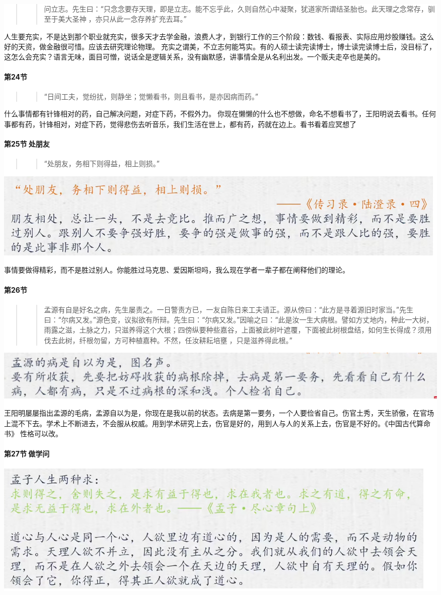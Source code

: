 >>问立志。先生曰：“只念念要存天理，即是立志。能不忘乎此，久则自然心中凝聚，犹道家所谓结圣胎也。此天理之念常存，驯至于美大圣神 ，亦只从此一念存养扩充去耳。”

人生要充实，不是达到那个职业就充实，很多天才去学金融，浪费人才，到银行工作的三个阶段：数钱、看报表、实际应用炒股赚钱。这么好的天资，做金融很可惜。应该去研究理论物理。
充实之谓美，不立志何能笃实。有的人硕士读完读博士，博士读完读博士后，没目标了，这怎么会充实？语言无味，面目可憎，说话全是逻辑关系，没有幽默感，讲事情全是从名利出发。一个贩夫走卒也是美的。

#### 第24节

>>“日间工夫，觉纷扰，则静坐；觉懒看书，则且看书，是亦因病而药。”

什么事情都有针锋相对的药，自己解决问题，对症下药，不假外力。
你现在懒懒的什么也不想做，命名不想看书了，王阳明说去看书。任何事都有药，针锋相对，对症下药，觉得悲伤去听音乐，我们生活在世上，都有药，药就在边上。看书看着应冥想了

#### 第25节 处朋友

>>“处朋友，务相下则得益，相上则损。”

![|600](photo/Pasted%20image%2020230314092253.png)

事情要做得精彩，而不是胜过别人。你能胜过马克思、爱因斯坦吗，我么现在学者一辈子都在阐释他们的理论。

#### 第26节
>>孟源有自是好名之病，先生屡责之。一日警责方已，一友自陈日来工夫请正。源从傍曰：“此方是寻着源旧时家当。”先生曰：“尔病又发。”源色变，议拟欲有所辩。先生曰：“尔病又发。”因喻之曰：“此是汝一生大病根。譬如方丈地内，种此一大树，雨露之滋，土脉之力，只滋养得这个大根；四傍纵要种些嘉谷，上面被此树叶遮覆，下面被此树根盘结，如何生长得成？须用伐去此树，纤根勿留，方可种植嘉种。不然，任汝耕耘培壅 ，只是滋养得此根。”

![|700](photo/Pasted%20image%2020230314104754.png)

王阳明屡屡指出孟源的毛病，孟源自以为是，你现在是我以前的状态。去病是第一要务，一个人要俭省自己。伤官土秀，天生骄傲，在官场上混不下去。学术上不断进去，不会服从权威。用到学术研究上去，伤官是好的，用到人与人的关系上去，伤官是不好的。《中国古代算命书》
性格可以改。

#### 第27节 做学问
![|700](photo/Pasted%20image%2020230314105650.png)
